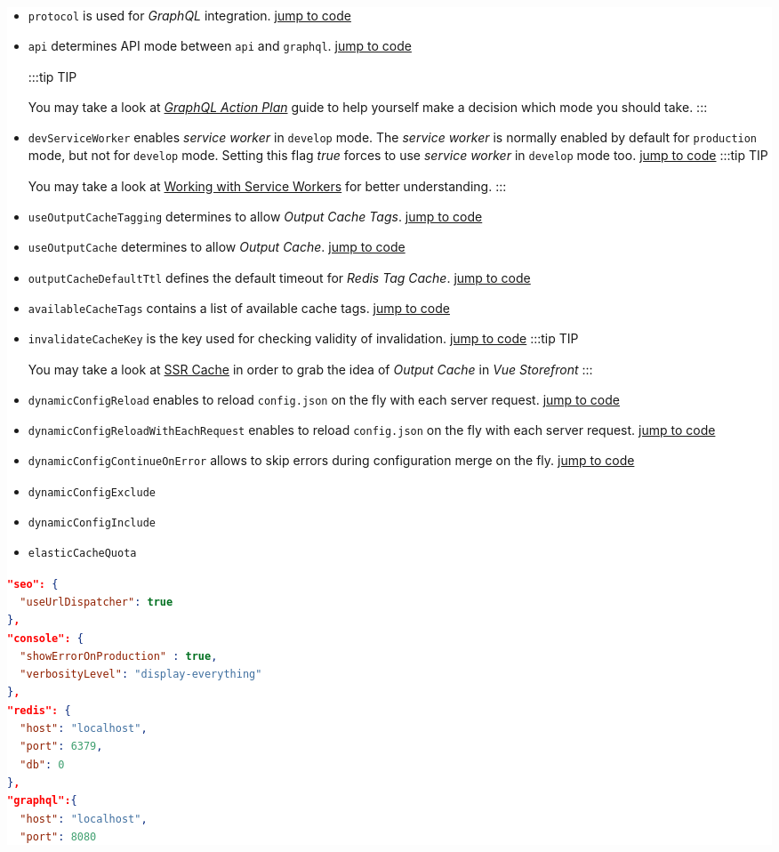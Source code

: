   - `protocol`  is used for *GraphQL* integration. [jump to code](https://github.com/vuestorefront/vue-storefront/blob/master/core/lib/search/adapter/graphql/searchAdapter.ts#L48)

  - `api`  determines API mode between  `api`  and `graphql`. [jump to code](https://github.com/vuestorefront/vue-storefront/blob/master/core/scripts/resolvers/resolveGraphQL.js#L7)

    :::tip TIP

    You may take a look at [*GraphQL Action Plan*](/guide/basics/graphql.html) guide to help yourself make a decision which mode you should take.
    :::

  - `devServiceWorker` enables *service worker* in `develop` mode. The *service worker* is normally enabled by default for `production` mode, but not for `develop` mode. Setting this flag *true* forces to use *service worker* in `develop` mode too. [jump to code](https://github.com/vuestorefront/vue-storefront/blob/master/core/service-worker/registration.js#L5)
    :::tip TIP

    You may take a look at [Working with Service Workers](/guide/core-themes/service-workers.html) for better understanding.
    :::

  - `useOutputCacheTagging` determines to allow *Output Cache Tags*. [jump to code](https://github.com/vuestorefront/vue-storefront/blob/master/core/scripts/server.js#L168)

  - `useOutputCache` determines to allow *Output Cache*. [jump to code](https://github.com/vuestorefront/vue-storefront/blob/master/core/scripts/server.js#L64)

  - `outputCacheDefaultTtl`  defines the default timeout for *Redis Tag Cache*. [jump to code](https://github.com/vuestorefront/vue-storefront/blob/master/core/scripts/utils/cache-instance.js#L16)

  - `availableCacheTags`  contains a list of available cache tags. [jump to code](https://github.com/vuestorefront/vue-storefront/blob/master/core/scripts/cache.js#L7)

  - `invalidateCacheKey`  is the key used for checking validity of invalidation. [jump to code](https://github.com/vuestorefront/vue-storefront/blob/master/core/scripts/server.js#L66)
    :::tip TIP

    You may take a look at [SSR Cache](/guide/basics/ssr-cache.html) in order to grab the idea of *Output Cache* in *Vue Storefront*
    :::

  - `dynamicConfigReload` enables to reload `config.json` on the fly with each server request.  [jump to code](https://github.com/vuestorefront/vue-storefront/blob/master/core/scripts/server.js#L232)
  - `dynamicConfigReloadWithEachRequest` enables to reload `config.json` on the fly with each server request.  [jump to code](https://github.com/vuestorefront/vue-storefront/blob/master/core/scripts/server.js#L313)
  - `dynamicConfigContinueOnError` allows to skip errors during configuration merge on the fly. [jump to code](https://github.com/vuestorefront/vue-storefront/blob/master/core/scripts/server.js#L240)
  - `dynamicConfigExclude`
  - `dynamicConfigInclude`
  - `elasticCacheQuota`


```json
"seo": {
  "useUrlDispatcher": true
},
"console": {
  "showErrorOnProduction" : true,
  "verbosityLevel": "display-everything"
},
"redis": {
  "host": "localhost",
  "port": 6379,
  "db": 0
},
"graphql":{
  "host": "localhost",
  "port": 8080
```